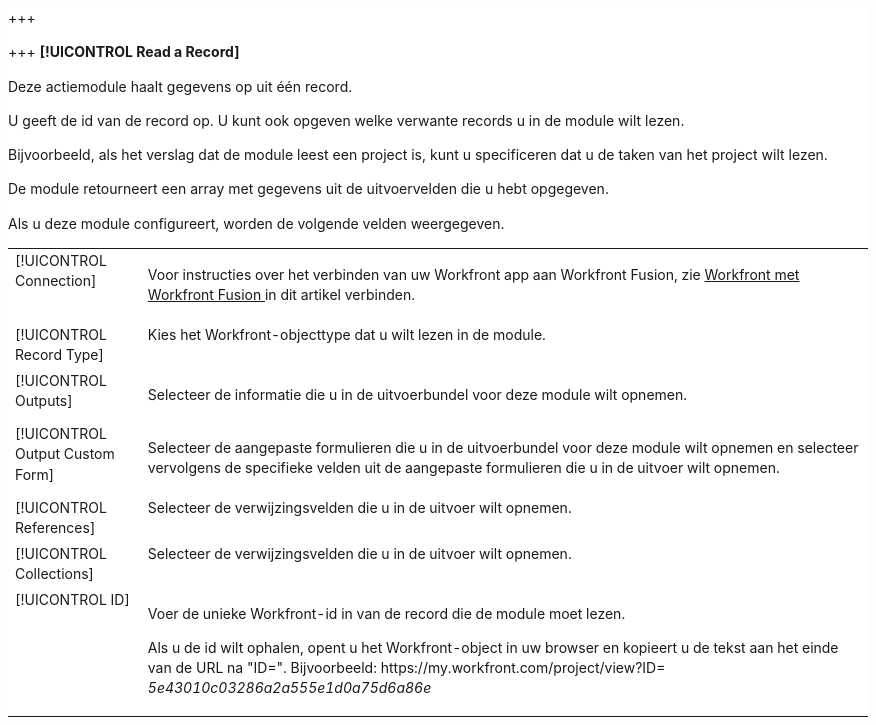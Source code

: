 

+++

+++ **[!UICONTROL Read a Record]**

Deze actiemodule haalt gegevens op uit één record.

U geeft de id van de record op. U kunt ook opgeven welke verwante records u in de module wilt lezen.

Bijvoorbeeld, als het verslag dat de module leest een project is, kunt u specificeren dat u de taken van het project wilt lezen.

De module retourneert een array met gegevens uit de uitvoervelden die u hebt opgegeven.

Als u deze module configureert, worden de volgende velden weergegeven.

<table style="table-layout:auto">
 <col> 
 <col> 
 <tbody> 
  <tr> 
    <td>[!UICONTROL Connection]</td>
    <td> <p>Voor instructies over het verbinden van uw Workfront app aan Workfront Fusion, zie <a href="#connect-workfront-to-workfront-fusion" class="MCXref xref"> Workfront met Workfront Fusion </a> in dit artikel verbinden.</p> </td> 
  </tr> 
  <tr> 
    <td>[!UICONTROL Record Type]</td>

<td>Kies het Workfront-objecttype dat u wilt lezen in de module.</td> 
  </tr> 
  <tr> 
    <td>[!UICONTROL Outputs]</td>

<td> <p>Selecteer de informatie die u in de uitvoerbundel voor deze module wilt opnemen.</p> </td> 
  </tr> 
  <tr> 
    <td>[!UICONTROL Output Custom Form]</td>
     <td> <p>Selecteer de aangepaste formulieren die u in de uitvoerbundel voor deze module wilt opnemen en selecteer vervolgens de specifieke velden uit de aangepaste formulieren die u in de uitvoer wilt opnemen.</p> </td> 
  </tr> 
  <tr> 
    <td>[!UICONTROL References]</td>
   <td>Selecteer de verwijzingsvelden die u in de uitvoer wilt opnemen.</td> 
  </tr> 
  <tr> 
    <td>[!UICONTROL Collections]</td>
   <td>Selecteer de verwijzingsvelden die u in de uitvoer wilt opnemen.</td> 
  </tr> 
  <tr> 
    <td>[!UICONTROL ID]</td>
   <td> <p>Voer de unieke Workfront-id in van de record die de module moet lezen.</p> <p>Als u de id wilt ophalen, opent u het Workfront-object in uw browser en kopieert u de tekst aan het einde van de URL na "ID=". Bijvoorbeeld: https://my.workfront.com/project/view?ID=<i> 5e43010c03286a2a555e1d0a75d6a86e </i></p> </td> 
  </tr> 
 </tbody> 
</table>
